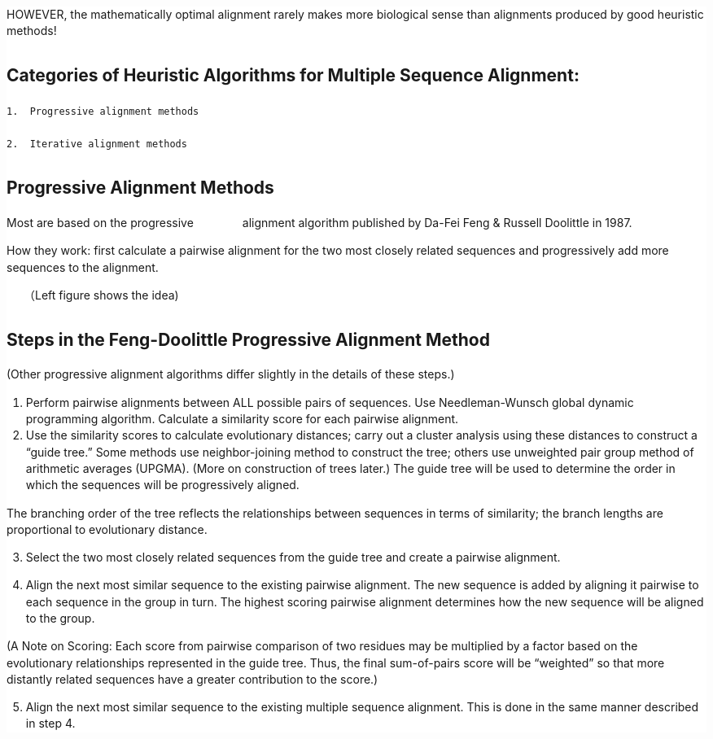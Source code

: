 HOWEVER, the mathematically optimal alignment rarely makes more biological sense than alignments produced by good heuristic methods!

## Categories of Heuristic Algorithms for Multiple Sequence Alignment:

	1.  Progressive alignment methods

	2.  Iterative alignment methods


## Progressive Alignment Methods 

 Most are based on the progressive 　　　　alignment algorithm published by Da-Fei Feng &  Russell Doolittle in 1987.

 How they work:  first calculate a pairwise alignment for the two  most closely related sequences and progressively add more sequences to the alignment.

　　（Left figure shows the idea)


## Steps in the Feng-Doolittle Progressive Alignment Method 
(Other progressive alignment algorithms differ slightly in the details of these steps.)

1.  Perform pairwise alignments between ALL possible pairs of sequences.  Use Needleman-Wunsch global dynamic programming algorithm.  Calculate a similarity score for each pairwise alignment.
2.  Use the similarity scores to calculate evolutionary distances; carry out a cluster analysis using these distances to construct a “guide tree.”  Some methods use neighbor-joining method to construct the tree; others use unweighted pair group method of arithmetic averages (UPGMA). (More on construction of trees later.)  The guide tree will be used to determine the order in which the sequences will be progressively aligned.

The branching order of the tree reflects the relationships between sequences in terms of similarity; the branch lengths are proportional to evolutionary distance.  

3.  Select the two most closely related sequences from the guide tree and create a pairwise alignment.  








4.  Align the next most similar sequence to the existing pairwise alignment.  The new sequence is added by aligning it pairwise to each sequence in the group in turn.  The highest scoring pairwise alignment determines how the new sequence will be aligned to the group.





(A Note on Scoring:  Each score from pairwise comparison of two residues may be multiplied by a factor based on the evolutionary relationships represented in the guide tree.  Thus, the final sum-of-pairs score will be “weighted” so that more distantly related sequences have a greater contribution to the score.)

5.  Align the next most similar sequence to the existing multiple sequence alignment.  This is done in the same manner described in step 4.
